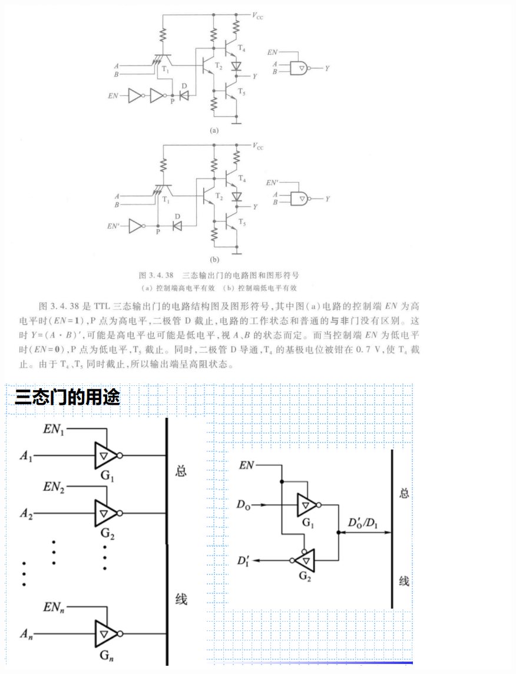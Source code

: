 ![image-20211030174515885](TTL%20Technology.assets/image-20211030174515885.png)

![image-20211030174800163](TTL%20Technology.assets/image-20211030174800163.png)
